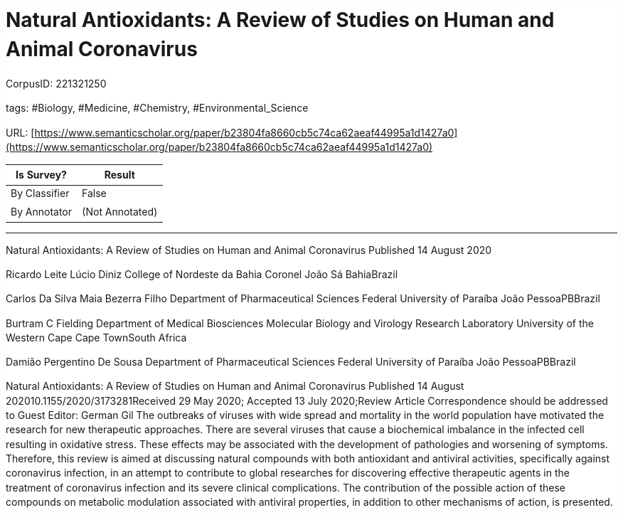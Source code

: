 # Natural Antioxidants: A Review of Studies on Human and Animal Coronavirus

CorpusID: 221321250
 
tags: #Biology, #Medicine, #Chemistry, #Environmental_Science

URL: [https://www.semanticscholar.org/paper/b23804fa8660cb5c74ca62aeaf44995a1d1427a0](https://www.semanticscholar.org/paper/b23804fa8660cb5c74ca62aeaf44995a1d1427a0)
 
| Is Survey?        | Result          |
| ----------------- | --------------- |
| By Classifier     | False |
| By Annotator      | (Not Annotated) |

---

Natural Antioxidants: A Review of Studies on Human and Animal Coronavirus
Published 14 August 2020

Ricardo Leite Lúcio 
Diniz 
College of Nordeste da Bahia
Coronel João Sá
BahiaBrazil

Carlos Da 
Silva Maia 
Bezerra Filho 
Department of Pharmaceutical Sciences
Federal University of Paraíba
João PessoaPBBrazil

Burtram C Fielding 
Department of Medical Biosciences
Molecular Biology and Virology Research Laboratory
University of the Western Cape
Cape TownSouth Africa

Damião Pergentino De Sousa 
Department of Pharmaceutical Sciences
Federal University of Paraíba
João PessoaPBBrazil

Natural Antioxidants: A Review of Studies on Human and Animal Coronavirus
Published 14 August 202010.1155/2020/3173281Received 29 May 2020; Accepted 13 July 2020;Review Article Correspondence should be addressed to Guest Editor: German Gil
The outbreaks of viruses with wide spread and mortality in the world population have motivated the research for new therapeutic approaches. There are several viruses that cause a biochemical imbalance in the infected cell resulting in oxidative stress. These effects may be associated with the development of pathologies and worsening of symptoms. Therefore, this review is aimed at discussing natural compounds with both antioxidant and antiviral activities, specifically against coronavirus infection, in an attempt to contribute to global researches for discovering effective therapeutic agents in the treatment of coronavirus infection and its severe clinical complications. The contribution of the possible action of these compounds on metabolic modulation associated with antiviral properties, in addition to other mechanisms of action, is presented.

